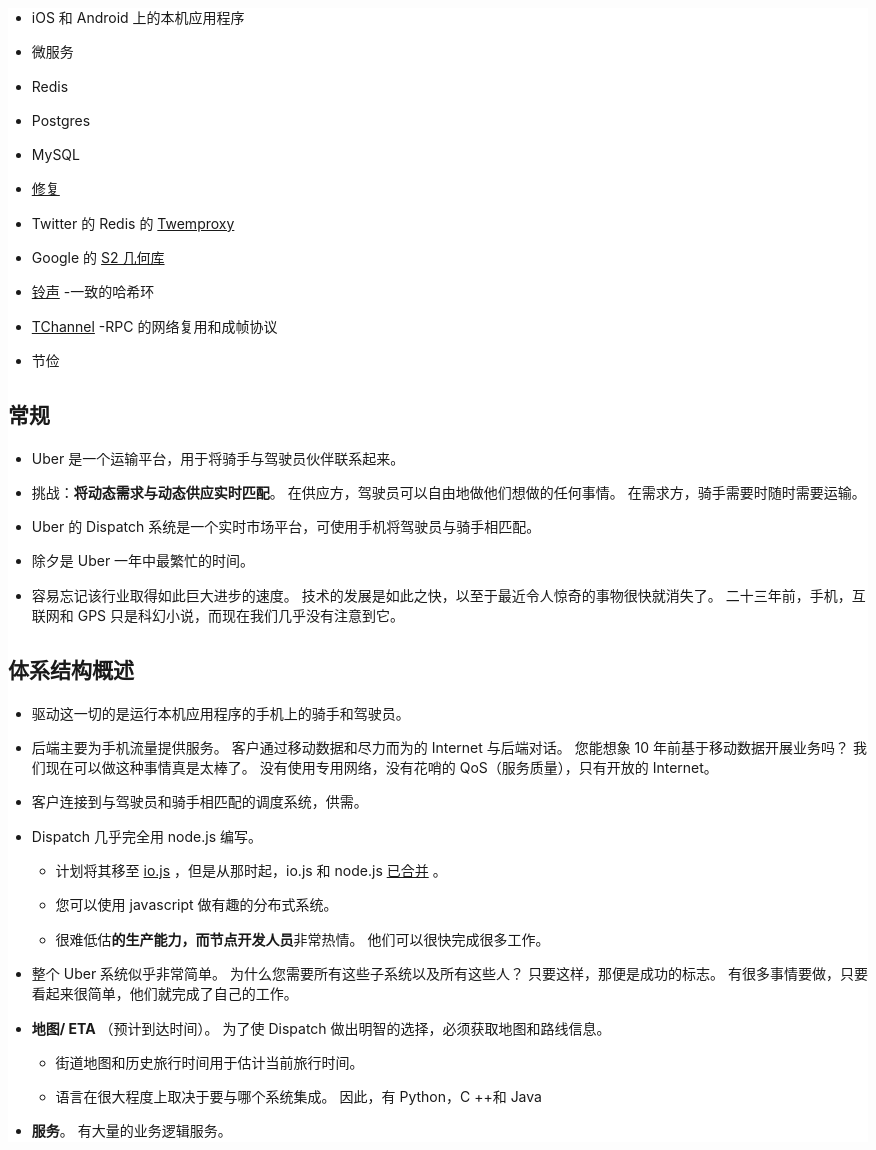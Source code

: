 *   iOS 和 Android 上的本机应用程序

*   微服务

*   Redis

*   Postgres

*   MySQL

*   [修复](http://basho.com/)

*   Twitter 的 Redis 的 [Twemproxy](https://github.com/twitter/twemproxy)

*   Google 的 [S2 几何库](https://code.google.com/p/s2-geometry-library/)

*   [铃声](https://github.com/uber/ringpop-node) -一致的哈希环

*   [TChannel](https://github.com/uber/tchannel) -RPC 的网络复用和成帧协议

*   节俭

## 常规

*   Uber 是一个运输平台，用于将骑手与驾驶员伙伴联系起来。

*   挑战：**将动态需求与动态供应实时匹配**。 在供应方，驾驶员可以自由地做他们想做的任何事情。 在需求方，骑手需要时随时需要运输。

*   Uber 的 Dispatch 系统是一个实时市场平台，可使用手机将驾驶员与骑手相匹配。

*   除夕是 Uber 一年中最繁忙的时间。

*   容易忘记该行业取得如此巨大进步的速度。 技术的发展是如此之快，以至于最近令人惊奇的事物很快就消失了。 二十三年前，手机，互联网和 GPS 只是科幻小说，而现在我们几乎没有注意到它。

## 体系结构概述

*   驱动这一切的是运行本机应用程序的手机上的骑手和驾驶员。

*   后端主要为手机流量提供服务。 客户通过移动数据和尽力而为的 Internet 与后端对话。 您能想象 10 年前基于移动数据开展业务吗？ 我们现在可以做这种事情真是太棒了。 没有使用专用网络，没有花哨的 QoS（服务质量），只有开放的 Internet。

*   客户连接到与驾驶员和骑手相匹配的调度系统，供需。

*   Dispatch 几乎完全用 node.js 编写。

    *   计划将其移至 [io.js](https://iojs.org/en/index.html) ，但是从那时起，io.js 和 node.js [已合并](http://www.infoworld.com/article/2923081/javascript/reunited-io-js-rejoins-with-node-js.html) 。

    *   您可以使用 javascript 做有趣的分布式系统。

    *   很难低估**的生产能力，而节点开发人员**非常热情。 他们可以很快完成很多工作。

*   整个 Uber 系统似乎非常简单。 为什么您需要所有这些子系统以及所有这些人？ 只要这样，那便是成功的标志。 有很多事情要做，只要看起来很简单，他们就完成了自己的工作。

*   **地图/ ETA** （预计到达时间）。 为了使 Dispatch 做出明智的选择，必须获取地图和路线信息。

    *   街道地图和历史旅行时间用于估计当前旅行时间。

    *   语言在很大程度上取决于要与哪个系统集成。 因此，有 Python，C ++和 Java

*   **服务**。 有大量的业务逻辑服务。
